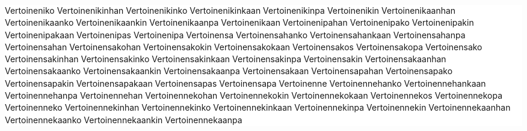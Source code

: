 Vertoineniko
Vertoinenikinhan
Vertoinenikinko
Vertoinenikinkaan
Vertoinenikinpa
Vertoinenikin
Vertoinenikaanhan
Vertoinenikaanko
Vertoinenikaankin
Vertoinenikaanpa
Vertoinenikaan
Vertoinenipahan
Vertoinenipako
Vertoinenipakin
Vertoinenipakaan
Vertoinenipas
Vertoinenipa
Vertoinensa
Vertoinensahanko
Vertoinensahankaan
Vertoinensahanpa
Vertoinensahan
Vertoinensakohan
Vertoinensakokin
Vertoinensakokaan
Vertoinensakos
Vertoinensakopa
Vertoinensako
Vertoinensakinhan
Vertoinensakinko
Vertoinensakinkaan
Vertoinensakinpa
Vertoinensakin
Vertoinensakaanhan
Vertoinensakaanko
Vertoinensakaankin
Vertoinensakaanpa
Vertoinensakaan
Vertoinensapahan
Vertoinensapako
Vertoinensapakin
Vertoinensapakaan
Vertoinensapas
Vertoinensapa
Vertoinenne
Vertoinennehanko
Vertoinennehankaan
Vertoinennehanpa
Vertoinennehan
Vertoinennekohan
Vertoinennekokin
Vertoinennekokaan
Vertoinennekos
Vertoinennekopa
Vertoinenneko
Vertoinennekinhan
Vertoinennekinko
Vertoinennekinkaan
Vertoinennekinpa
Vertoinennekin
Vertoinennekaanhan
Vertoinennekaanko
Vertoinennekaankin
Vertoinennekaanpa